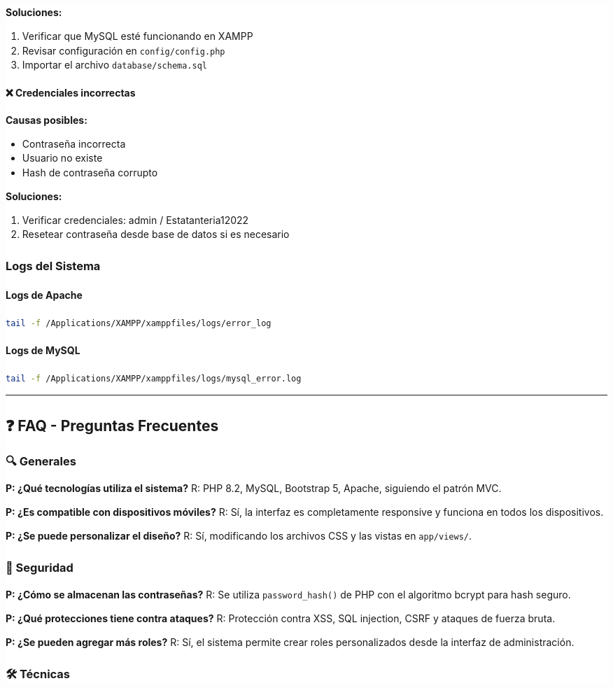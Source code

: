 **Soluciones:**
1. Verificar que MySQL esté funcionando en XAMPP
2. Revisar configuración en `config/config.php`
3. Importar el archivo `database/schema.sql`

#### ❌ Credenciales incorrectas
**Causas posibles:**
- Contraseña incorrecta
- Usuario no existe
- Hash de contraseña corrupto

**Soluciones:**
1. Verificar credenciales: admin / Estatanteria12022
2. Resetear contraseña desde base de datos si es necesario

### Logs del Sistema

#### Logs de Apache
```bash
tail -f /Applications/XAMPP/xamppfiles/logs/error_log
```

#### Logs de MySQL
```bash
tail -f /Applications/XAMPP/xamppfiles/logs/mysql_error.log
```

---

## ❓ FAQ - Preguntas Frecuentes

### 🔍 Generales

**P: ¿Qué tecnologías utiliza el sistema?**
R: PHP 8.2, MySQL, Bootstrap 5, Apache, siguiendo el patrón MVC.

**P: ¿Es compatible con dispositivos móviles?**
R: Sí, la interfaz es completamente responsive y funciona en todos los dispositivos.

**P: ¿Se puede personalizar el diseño?**
R: Sí, modificando los archivos CSS y las vistas en `app/views/`.

### 🔐 Seguridad

**P: ¿Cómo se almacenan las contraseñas?**
R: Se utiliza `password_hash()` de PHP con el algoritmo bcrypt para hash seguro.

**P: ¿Qué protecciones tiene contra ataques?**
R: Protección contra XSS, SQL injection, CSRF y ataques de fuerza bruta.

**P: ¿Se pueden agregar más roles?**
R: Sí, el sistema permite crear roles personalizados desde la interfaz de administración.

### 🛠️ Técnicas
